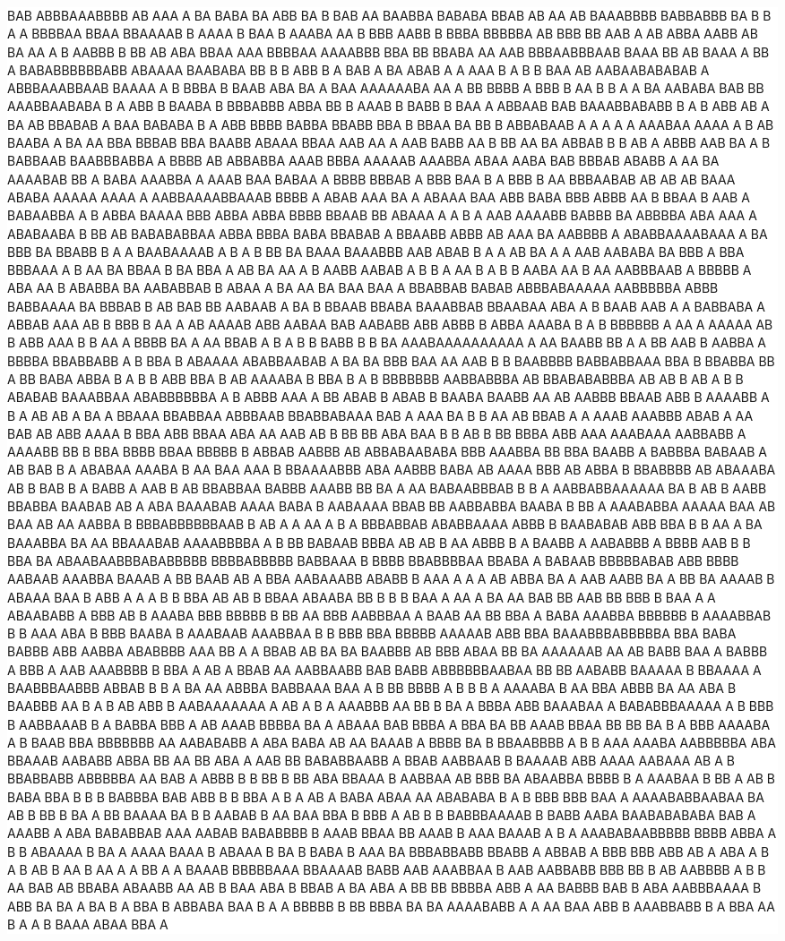 BAB ABBBAAABBBB AB AAA A  BA BABA BA ABB BA B  BAB AA  BAABBA    BABABA BBAB AB AA   AB BAAABBBB BABBABBB BA  B B  A  A   BBBBAA BBAA BBAAAAB B AAAA B    BAA B AAABA  AA B  BBB AABB  B BBBA  BBBBBA  AB  BBB BB AAB   A AB  ABBA AABB    AB BA AA  A B AABBB   B  BB AB ABA BBAA AAA   BBBBAA  AAAABBB BBA  BB BBABA   AA AAB BBBAABBBAAB  BAAA  BB AB  BAAA  A  BB A BABABBBBBBABB ABAAAA  BAABABA BB B B ABB B A  BAB  A    BA ABAB  A A  AAA B   A  B B BAA    AB AABAABABABAB  A ABBBAAABBAAB BAAAA A B BBBA B BAAB ABA  BA A BAA AAAAAABA AA A BB BBBB A BBB B AA   B  B A  A BA AABABA   BAB      BB AAABBAABABA B  A ABB B BAABA  B  BBBABBB ABBA  BB  B AAAB B BABB      B BAA A ABBAAB BAB  BAAABBABABB  B A  B ABB  AB A BA AB BBABAB   A BAA BABABA   B  A ABB BBBB BABBA BBABB BBA  B BBAA  BA  BB B ABBABAAB A  A A A A AAABAA AAAA A B AB  BAABA  A  BA AA    BBA BBBAB BBA BAABB   ABAAA BBAA AAB AA A  AAB BABB AA    B BB  AA BA ABBAB B B AB  A ABBB AAB  BA   A B BABBAAB  BAABBBABBA  A BBBB   AB   ABBABBA AAAB  BBBA AAAAAB AAABBA ABAA AABA BAB BBBAB   ABABB A AA   BA  AAAABAB BB     A BABA   AAABBA   A AAAB BAA BABAA  A  BBBB BBBAB A BBB  BAA B   A BBB    B AA  BBBAABAB AB AB AB  BAAA ABABA AAAAA AAAA A AABBAAAABBAAAB   BBBB A ABAB AAA  BA A ABAAA   BAA  ABB BABA BBB ABBB AA B BBAA B AAB A BABAABBA    A B ABBA BAAAA BBB ABBA ABBA BBBB   BBAAB BB   ABAAA A  A B A  AAB  AAAABB BABBB  BA   ABBBBA ABA   AAA   A ABABAABA   B BB AB  BABABABBAA  ABBA BBBA BABA BBABAB  A BBAABB ABBB  AB    AAA BA  AABBBB  A  ABABBAAAABAAA A  BA    BBB    BA  BBABB B A  A BAABAAAAB A B A  B   BB BA  BAAA  BAAABBB AAB ABAB B   A  A  AB BA A A  AAB AABABA BA BBB A   BBA  BBBAAA A B     AA  BA  BBAA B  BA  BBA A   AB BA AA A   B  AABB AABAB A B B A  AA   B A B   B AABA AA B AA  AABBBAAB A  BBBBB A ABA AA B  ABABBA  BA AABABBAB B ABAA    A BA  AA  BA   BAA BAA A BBABBAB BABAB ABBBABAAAAA AABBBBBA ABBB     BABBAAAA  BA  BBBAB B  AB BAB BB AABAAB A  BA B  BBAAB   BBABA BAAABBAB   BBAABAA ABA A B BAAB   AAB  A A  BABBABA A ABBAB  AAA AB B BBB B  AA A AB AAAAB ABB AABAA BAB AABABB  ABB ABBB  B  ABBA AAABA B A B BBBBBB    A AA  A AAAAA AB B ABB  AAA B  B  AA A  BBBB BA A    AA BBAB       A    B   A  B  B  BABB B  B   BA AAABAAAAAAAAAA A  AA BAABB BB A A  BB AAB B AABBA  A BBBBA BBABBABB   A  B BBA B ABAAAA  ABABBAABAB  A BA   BA BBB  BAA AA  AAB B B   BAABBBB  BABBABBAAA BBA B BBABBA   BB A BB BABA ABBA B  A B   B ABB   BBA   B AB AAAABA B BBA B     A B   BBBBBBB AABBABBBA AB BBABABABBBA AB     AB  B AB A B B ABABAB BAAABBAA   ABABBBBBBA A   B ABBB AAA A  BB  ABAB  B ABAB B BAABA   BAABB AA  AB   AABBB BBAAB ABB B AAAABB A B  A  AB AB A   BA A    BBAAA  BBABBAA ABBBAAB BBABBABAAA BAB A AAA  BA B B AA  AB    BBAB A A AAAB AAABBB ABAB A AA BAB  AB  ABB  AAAA B BBA ABB  BBAA ABA AA  AAB AB B BB BB  ABA  BAA B B AB B BB BBBA   ABB  AAA AAABAAA  AABBABB   A AAAABB BB B BBA  BBBB  BBAA BBBBB B ABBAB AABBB AB ABBABAABABA  BBB AAABBA  BB BBA BAABB A BABBBA  BABAAB  A AB BAB B A ABABAA AAABA B AA BAA AAA  B BBAAAABBB  ABA  AABBB  BABA     AB AAAA BBB  AB ABBA B BBABBBB AB ABAAABA AB B BAB  B A BABB A AAB B   AB  BBABBAA BABBB AAABB BB  BA A AA  BABAABBBAB B    B   A  AABBABBAAAAAA BA B AB B AABB BBABBA BAABAB  AB  A ABA BAAABAB AAAA BABA B  AABAAAA   BBAB  BB AABBABBA  BAABA    B BB    A  AAABABBA AAAAA BAA  AB BAA AB AA AABBA     B BBBABBBBBBAAB B   AB  A A AA  A B A BBBABBAB ABABBAAAA ABBB B BAABABAB ABB BBA B B AA A BA BAAABBA BA AA BBAAABAB AAAABBBBA A  B BB BABAAB BBBA   AB  AB B AA ABBB  B A BAABB A  AABABBB  A BBBB AAB B  B BBA BA ABAABAABBBABABBBBB BBBBABBBBB  BABBAAA B BBBB   BBABBBBAA BBABA A BABAAB BBBBBABAB ABB BBBB AABAAB AAABBA   BAAAB  A  BB  BAAB    AB A BBA AABAAABB ABABB B AAA A A A AB   ABBA  BA A  AAB AABB BA  A       BB  BA AAAAB B    ABAAA  BAA B ABB A  A  A B  B  BBA   AB AB B BBAA ABAABA BB  B B  B  BAA  A AA A  BA AA BAB BB  AAB BB BBB B BAA A A  ABAABABB  A BBB AB B AAABA  BBB BBBBB B BB  AA   BBB AABBBAA A BAAB   AA BB  BBA  A BABA AAABBA  BBBBBB B  AAAABBAB   B B AAA   ABA B BBB  BAABA   B AAABAAB AAABBAA  B B BBB BBA BBBBB   AAAAAB ABB BBA BAAABBBABBBBBA  BBA  BABA BABBB ABB AABBA   ABABBBB AAA BB A A  BBAB AB BA  BA BAABBB AB  BBB ABAA   BB BA   AAAAAAB AA AB BABB BAA  A  BABBB   A  BBB A AAB AAABBBB B   BBA A AB A BBAB AA AABBAABB  BAB BABB  ABBBBBBAABAA     BB BB AABABB BAAAAA    B  BBAAAA A  BAABBBAABBB      ABBAB B B A  BA AA ABBBA   BABBAAA BAA  A B  BB BBBB    A B B B A AAAABA B AA BBA ABBB BA AA  ABA B BAABBB   AA  B  A B AB  ABB B   AABAAAAAAA A AB  A   B  A AAABBB AA  BB B BA A  BBBA ABB BAAABAA A  BABABBBAAAAA A  B BBB B AABBAAAB B A BABBA BBB A AB AAAB BBBBA BA A ABAAA BAB BBBA A BBA BA BB AAAB   BBAA  BB BB BA B A   BBB AAAABA    A  B  BAAB  BBA BBBBBBB AA AABABABB A  ABA   BABA AB  AA   BAAAB A BBBB  BA B BBAABBBB A   B B  AAA AAABA AABBBBBA ABA BBAAAB   AABABB ABBA BB      AA BB ABA   A  AAB BB BABABBAABB A  BBAB    AABBAAB  B   BAAAAB    ABB  AAAA AABAAA      AB  A B BBABBABB ABBBBBA AA BAB  A  ABBB B    B BB B BB  ABA  BBAAA B AABBAA    AB BBB BA ABAABBA  BBBB B  A AAABAA B  BB    A AB B  BABA BBA B  B B BABBBA BAB ABB  B  B BBA A B  A AB A BABA  ABAA  AA ABABABA B A B    BBB BBB BAA A AAAABABBAABAA BA AB B    BB  B  BA A BB BAAAA BA B B AABAB B AA BAA BBA  B BBB  A AB B B BABBBAAAAB  B BABB  AABA  BAABABABABA BAB A AAABB  A ABA BABABBAB AAA  AABAB BABABBBB   B AAAB  BBAA BB AAAB  B   AAA BAAAB A  B A AAABABAABBBBB    BBBB ABBA   A B B ABAAAA B BA  A AAAA   BAAA B   ABAAA  B  BA B BABA  B AAA  BA BBBABBABB   BBABB A  ABBAB  A BBB  BBB  ABB  AB A ABA A B A  B AB  B    AA B  AA A A BB A A BAAAB BBBBBAAA BBAAAAB BABB AAB    AAABBAA  B AAB AABBABB  BBB BB   B  AB AABBBB A  B B  AA  BAB AB BBABA  ABAABB AA AB B BAA ABA B   BBAB A BA  ABA A BB BB    BBBBA ABB A  AA   BABBB  BAB B   ABA AABBBAAAA B ABB BA BA   A  BA  B  A  BBA    B ABBABA   BAA B A   A  BBBBB B  BB BBBA BA BA   AAAABABB A A AA  BAA   ABB  B AAABBABB B A BBA    AA B  A A B BAAA  ABAA BBA A